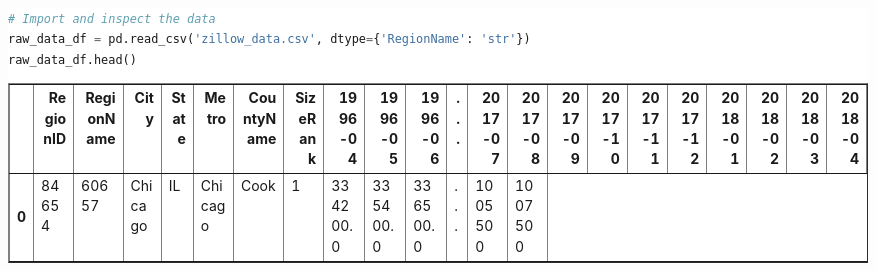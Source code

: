 
```python
# Import and inspect the data
raw_data_df = pd.read_csv('zillow_data.csv', dtype={'RegionName': 'str'})
raw_data_df.head()
```




<div>
<style scoped>
    .dataframe tbody tr th:only-of-type {
        vertical-align: middle;
    }

    .dataframe tbody tr th {
        vertical-align: top;
    }

    .dataframe thead th {
        text-align: right;
    }
</style>
<table border="1" class="dataframe">
  <thead>
    <tr style="text-align: right;">
      <th></th>
      <th>RegionID</th>
      <th>RegionName</th>
      <th>City</th>
      <th>State</th>
      <th>Metro</th>
      <th>CountyName</th>
      <th>SizeRank</th>
      <th>1996-04</th>
      <th>1996-05</th>
      <th>1996-06</th>
      <th>...</th>
      <th>2017-07</th>
      <th>2017-08</th>
      <th>2017-09</th>
      <th>2017-10</th>
      <th>2017-11</th>
      <th>2017-12</th>
      <th>2018-01</th>
      <th>2018-02</th>
      <th>2018-03</th>
      <th>2018-04</th>
    </tr>
  </thead>
  <tbody>
    <tr>
      <th>0</th>
      <td>84654</td>
      <td>60657</td>
      <td>Chicago</td>
      <td>IL</td>
      <td>Chicago</td>
      <td>Cook</td>
      <td>1</td>
      <td>334200.0</td>
      <td>335400.0</td>
      <td>336500.0</td>
      <td>...</td>
      <td>1005500</td>
      <td>1007500</td>